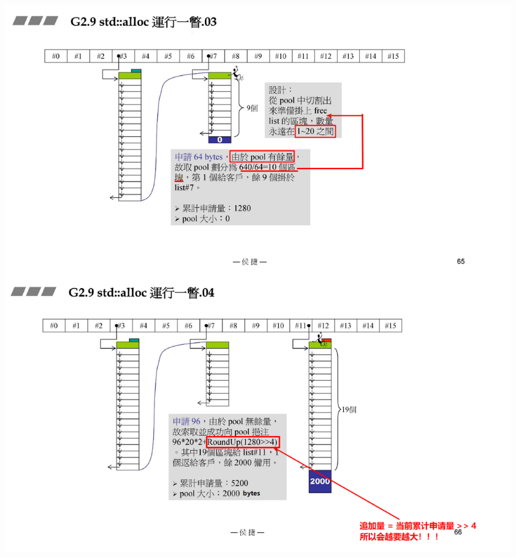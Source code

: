 <img src="C++内存管理.assets/image-20211117170759624.png" alt="image-20211117170759624" style="zoom:80%;" />

<img src="C++内存管理.assets/image-20211117171215929.png" alt="image-20211117171215929" style="zoom:80%;" />
